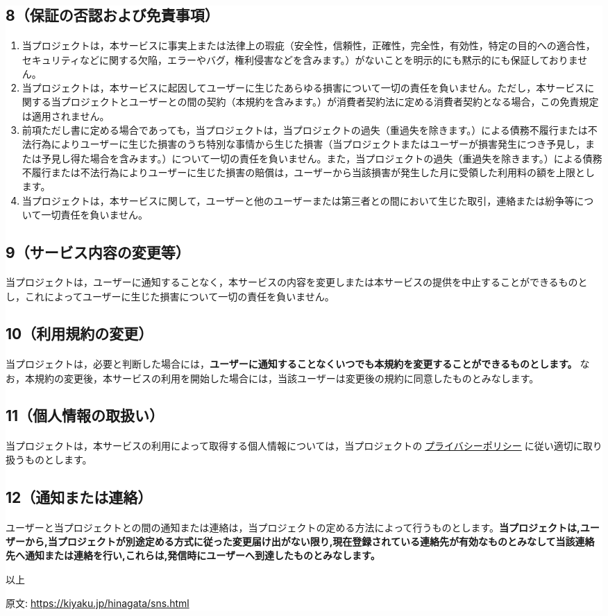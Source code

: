 ## 8（保証の否認および免責事項）

1. 当プロジェクトは，本サービスに事実上または法律上の瑕疵（安全性，信頼性，正確性，完全性，有効性，特定の目的への適合性，セキュリティなどに関する欠陥，エラーやバグ，権利侵害などを含みます。）がないことを明示的にも黙示的にも保証しておりません。
2. 当プロジェクトは，本サービスに起因してユーザーに生じたあらゆる損害について一切の責任を負いません。ただし，本サービスに関する当プロジェクトとユーザーとの間の契約（本規約を含みます。）が消費者契約法に定める消費者契約となる場合，この免責規定は適用されません。
3. 前項ただし書に定める場合であっても，当プロジェクトは，当プロジェクトの過失（重過失を除きます。）による債務不履行または不法行為によりユーザーに生じた損害のうち特別な事情から生じた損害（当プロジェクトまたはユーザーが損害発生につき予見し，または予見し得た場合を含みます。）について一切の責任を負いません。また，当プロジェクトの過失（重過失を除きます。）による債務不履行または不法行為によりユーザーに生じた損害の賠償は，ユーザーから当該損害が発生した月に受領した利用料の額を上限とします。
4. 当プロジェクトは，本サービスに関して，ユーザーと他のユーザーまたは第三者との間において生じた取引，連絡または紛争等について一切責任を負いません。

## 9（サービス内容の変更等）

当プロジェクトは，ユーザーに通知することなく，本サービスの内容を変更しまたは本サービスの提供を中止することができるものとし，これによってユーザーに生じた損害について一切の責任を負いません。

## 10（利用規約の変更）

当プロジェクトは，必要と判断した場合には，**ユーザーに通知することなくいつでも本規約を変更することができるものとします。** なお，本規約の変更後，本サービスの利用を開始した場合には，当該ユーザーは変更後の規約に同意したものとみなします。

## 11（個人情報の取扱い）

当プロジェクトは，本サービスの利用によって取得する個人情報については，当プロジェクトの [プライバシーポリシー](https://github.com/sasigume/asobinon/blob/main/docs/privacy-policy.md) に従い適切に取り扱うものとします。

## 12（通知または連絡）

ユーザーと当プロジェクトとの間の通知または連絡は，当プロジェクトの定める方法によって行うものとします。**当プロジェクトは,ユーザーから,当プロジェクトが別途定める方式に従った変更届け出がない限り,現在登録されている連絡先が有効なものとみなして当該連絡先へ通知または連絡を行い,これらは,発信時にユーザーへ到達したものとみなします。**

以上

原文: https://kiyaku.jp/hinagata/sns.html
